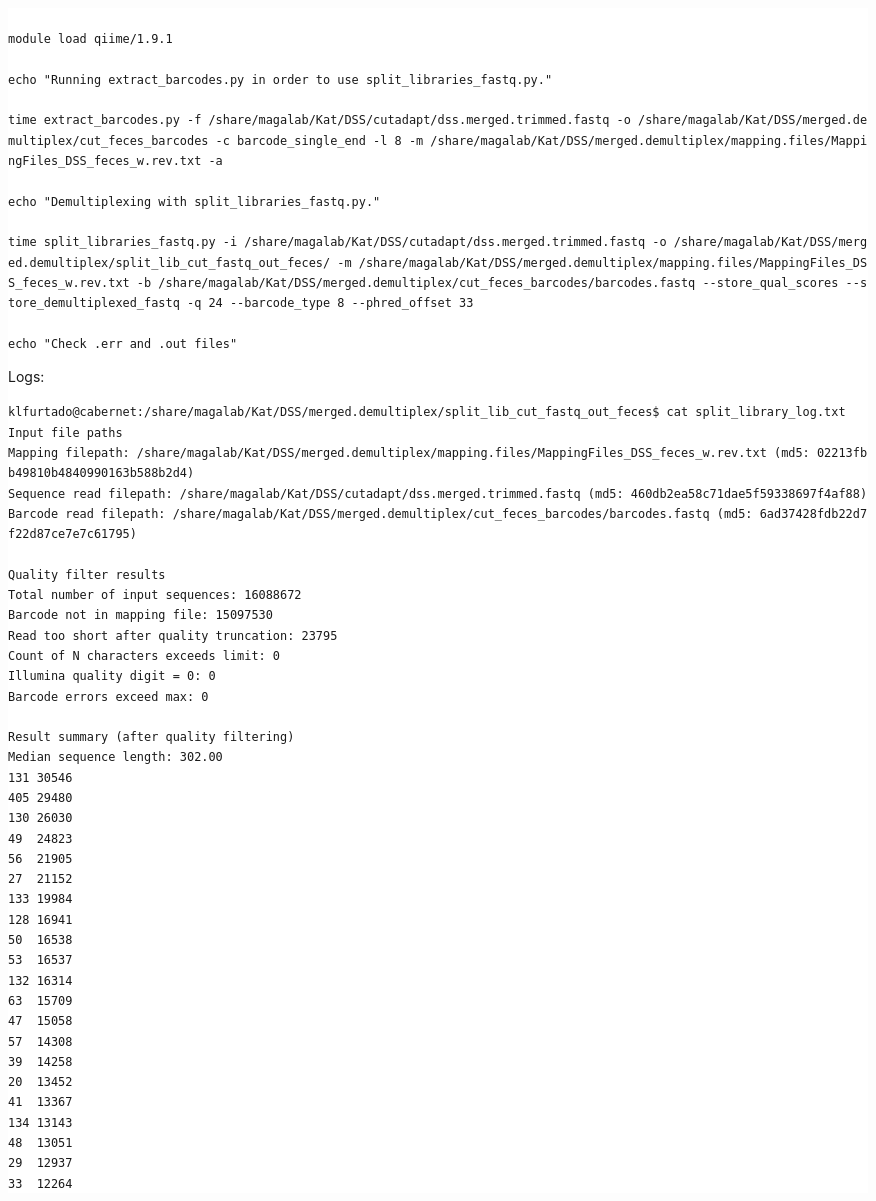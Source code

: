 ```

module load qiime/1.9.1

echo "Running extract_barcodes.py in order to use split_libraries_fastq.py."

time extract_barcodes.py -f /share/magalab/Kat/DSS/cutadapt/dss.merged.trimmed.fastq -o /share/magalab/Kat/DSS/merged.demultiplex/cut_feces_barcodes -c barcode_single_end -l 8 -m /share/magalab/Kat/DSS/merged.demultiplex/mapping.files/MappingFiles_DSS_feces_w.rev.txt -a

echo "Demultiplexing with split_libraries_fastq.py."

time split_libraries_fastq.py -i /share/magalab/Kat/DSS/cutadapt/dss.merged.trimmed.fastq -o /share/magalab/Kat/DSS/merged.demultiplex/split_lib_cut_fastq_out_feces/ -m /share/magalab/Kat/DSS/merged.demultiplex/mapping.files/MappingFiles_DSS_feces_w.rev.txt -b /share/magalab/Kat/DSS/merged.demultiplex/cut_feces_barcodes/barcodes.fastq --store_qual_scores --store_demultiplexed_fastq -q 24 --barcode_type 8 --phred_offset 33

echo "Check .err and .out files"
```

Logs:

```
klfurtado@cabernet:/share/magalab/Kat/DSS/merged.demultiplex/split_lib_cut_fastq_out_feces$ cat split_library_log.txt
Input file paths
Mapping filepath: /share/magalab/Kat/DSS/merged.demultiplex/mapping.files/MappingFiles_DSS_feces_w.rev.txt (md5: 02213fbb49810b4840990163b588b2d4)
Sequence read filepath: /share/magalab/Kat/DSS/cutadapt/dss.merged.trimmed.fastq (md5: 460db2ea58c71dae5f59338697f4af88)
Barcode read filepath: /share/magalab/Kat/DSS/merged.demultiplex/cut_feces_barcodes/barcodes.fastq (md5: 6ad37428fdb22d7f22d87ce7e7c61795)

Quality filter results
Total number of input sequences: 16088672
Barcode not in mapping file: 15097530
Read too short after quality truncation: 23795
Count of N characters exceeds limit: 0
Illumina quality digit = 0: 0
Barcode errors exceed max: 0

Result summary (after quality filtering)
Median sequence length: 302.00
131	30546
405	29480
130	26030
49	24823
56	21905
27	21152
133	19984
128	16941
50	16538
53	16537
132	16314
63	15709
47	15058
57	14308
39	14258
20	13452
41	13367
134	13143
48	13051
29	12937
33	12264
```
